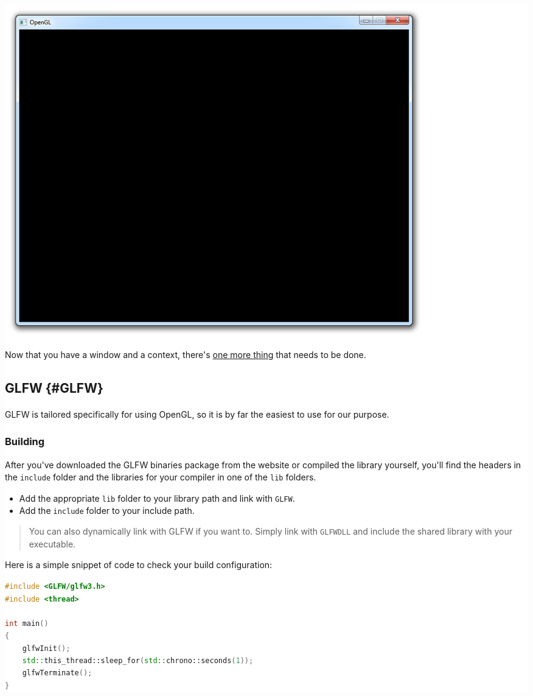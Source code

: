![](media/img/c1_window.png)

Now that you have a window and a context, there's [one more thing](#Onemorething) that needs to be done.

## GLFW {#GLFW}

GLFW is tailored specifically for using OpenGL, so it is by far the easiest to use for our purpose.

### Building

After you've downloaded the GLFW binaries package from the website or compiled the library yourself, you'll find the headers in the `include` folder and the libraries for your compiler in one of the `lib` folders.

-   Add the appropriate `lib` folder to your library path and link with `GLFW`.
-   Add the `include` folder to your include path.

> You can also dynamically link with GLFW if you want to. Simply link with `GLFWDLL` and include the shared library with your executable.

Here is a simple snippet of code to check your build configuration:

```cpp
#include <GLFW/glfw3.h>
#include <thread>

int main()
{
    glfwInit();
    std::this_thread::sleep_for(std::chrono::seconds(1));
    glfwTerminate();
}
```
